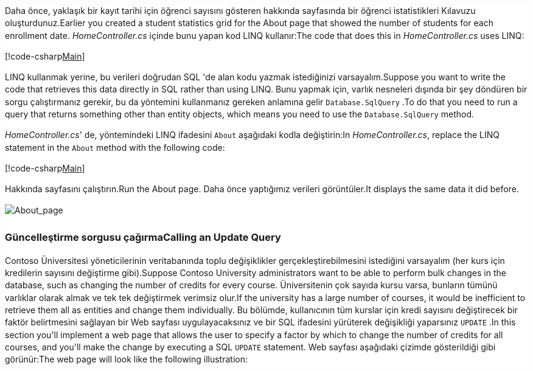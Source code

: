<span data-ttu-id="f2d83-152">Daha önce, yaklaşık bir kayıt tarihi için öğrenci sayısını gösteren hakkında sayfasında bir öğrenci istatistikleri Kılavuzu oluşturdunuz.</span><span class="sxs-lookup"><span data-stu-id="f2d83-152">Earlier you created a student statistics grid for the About page that showed the number of students for each enrollment date.</span></span> <span data-ttu-id="f2d83-153">*HomeController.cs* içinde bunu yapan kod LINQ kullanır:</span><span class="sxs-lookup"><span data-stu-id="f2d83-153">The code that does this in *HomeController.cs* uses LINQ:</span></span>

[!code-csharp[Main](advanced-entity-framework-scenarios-for-an-mvc-web-application/samples/sample3.cs)]

<span data-ttu-id="f2d83-154">LINQ kullanmak yerine, bu verileri doğrudan SQL 'de alan kodu yazmak istediğinizi varsayalım.</span><span class="sxs-lookup"><span data-stu-id="f2d83-154">Suppose you want to write the code that retrieves this data directly in SQL rather than using LINQ.</span></span> <span data-ttu-id="f2d83-155">Bunu yapmak için, varlık nesneleri dışında bir şey döndüren bir sorgu çalıştırmanız gerekir, bu da yöntemini kullanmanız gereken anlamına gelir `Database.SqlQuery` .</span><span class="sxs-lookup"><span data-stu-id="f2d83-155">To do that you need to run a query that returns something other than entity objects, which means you need to use the `Database.SqlQuery` method.</span></span>

<span data-ttu-id="f2d83-156">*HomeController.cs*' de, yöntemindeki LINQ ifadesini `About` aşağıdaki kodla değiştirin:</span><span class="sxs-lookup"><span data-stu-id="f2d83-156">In *HomeController.cs*, replace the LINQ statement in the `About` method with the following code:</span></span>

[!code-csharp[Main](advanced-entity-framework-scenarios-for-an-mvc-web-application/samples/sample4.cs)]

<span data-ttu-id="f2d83-157">Hakkında sayfasını çalıştırın.</span><span class="sxs-lookup"><span data-stu-id="f2d83-157">Run the About page.</span></span> <span data-ttu-id="f2d83-158">Daha önce yaptığımız verileri görüntüler.</span><span class="sxs-lookup"><span data-stu-id="f2d83-158">It displays the same data it did before.</span></span>

![About_page](advanced-entity-framework-scenarios-for-an-mvc-web-application/_static/image4.png)

### <a name="calling-an-update-query"></a><span data-ttu-id="f2d83-160">Güncelleştirme sorgusu çağırma</span><span class="sxs-lookup"><span data-stu-id="f2d83-160">Calling an Update Query</span></span>

<span data-ttu-id="f2d83-161">Contoso Üniversitesi yöneticilerinin veritabanında toplu değişiklikler gerçekleştirebilmesini istediğini varsayalım (her kurs için kredilerin sayısını değiştirme gibi).</span><span class="sxs-lookup"><span data-stu-id="f2d83-161">Suppose Contoso University administrators want to be able to perform bulk changes in the database, such as changing the number of credits for every course.</span></span> <span data-ttu-id="f2d83-162">Üniversitenin çok sayıda kursu varsa, bunların tümünü varlıklar olarak almak ve tek tek değiştirmek verimsiz olur.</span><span class="sxs-lookup"><span data-stu-id="f2d83-162">If the university has a large number of courses, it would be inefficient to retrieve them all as entities and change them individually.</span></span> <span data-ttu-id="f2d83-163">Bu bölümde, kullanıcının tüm kurslar için kredi sayısını değiştirecek bir faktör belirtmesini sağlayan bir Web sayfası uygulayacaksınız ve bir SQL ifadesini yürüterek değişikliği yaparsınız `UPDATE` .</span><span class="sxs-lookup"><span data-stu-id="f2d83-163">In this section you'll implement a web page that allows the user to specify a factor by which to change the number of credits for all courses, and you'll make the change by executing a SQL `UPDATE` statement.</span></span> <span data-ttu-id="f2d83-164">Web sayfası aşağıdaki çizimde gösterildiği gibi görünür:</span><span class="sxs-lookup"><span data-stu-id="f2d83-164">The web page will look like the following illustration:</span></span>
